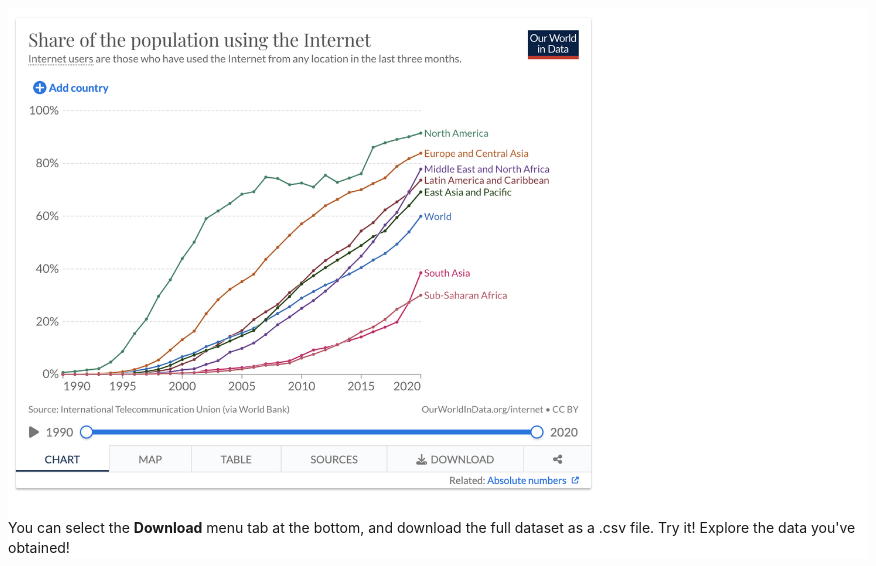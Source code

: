 <img src="webContent/Screen Shot 2023-01-23 at 6.00.02 AM.png" width="600">

   You can select the **Download** menu tab at the bottom, and download the full dataset as a .csv file. Try it! Explore the data you've obtained!
